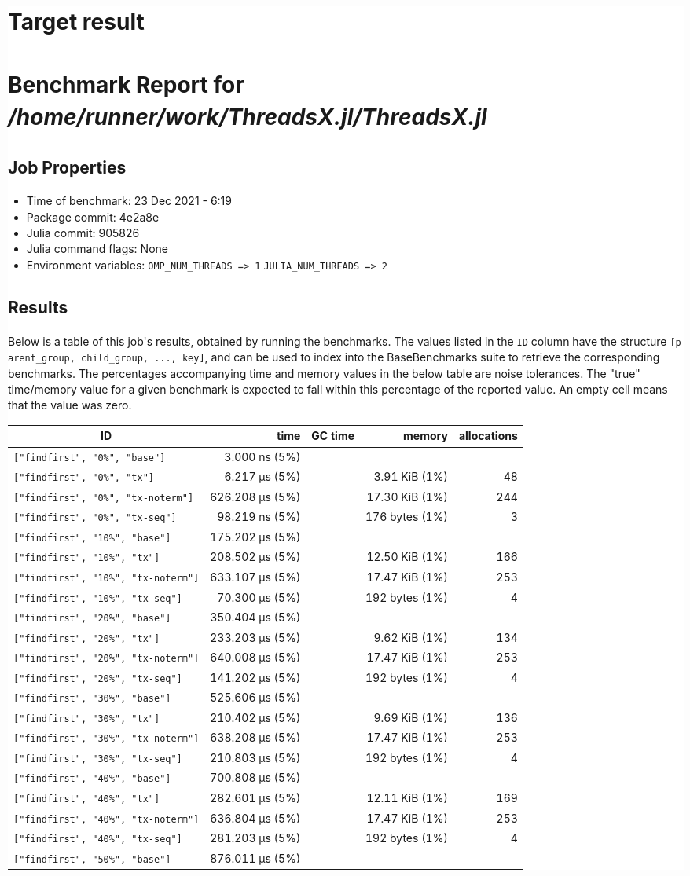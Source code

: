 # Target result
# Benchmark Report for */home/runner/work/ThreadsX.jl/ThreadsX.jl*

## Job Properties
* Time of benchmark: 23 Dec 2021 - 6:19
* Package commit: 4e2a8e
* Julia commit: 905826
* Julia command flags: None
* Environment variables: `OMP_NUM_THREADS => 1` `JULIA_NUM_THREADS => 2`

## Results
Below is a table of this job's results, obtained by running the benchmarks.
The values listed in the `ID` column have the structure `[parent_group, child_group, ..., key]`, and can be used to
index into the BaseBenchmarks suite to retrieve the corresponding benchmarks.
The percentages accompanying time and memory values in the below table are noise tolerances. The "true"
time/memory value for a given benchmark is expected to fall within this percentage of the reported value.
An empty cell means that the value was zero.

| ID                                                                 | time            | GC time   | memory          | allocations |
|--------------------------------------------------------------------|----------------:|----------:|----------------:|------------:|
| `["findfirst", "0%", "base"]`                                      |   3.000 ns (5%) |           |                 |             |
| `["findfirst", "0%", "tx"]`                                        |   6.217 μs (5%) |           |   3.91 KiB (1%) |          48 |
| `["findfirst", "0%", "tx-noterm"]`                                 | 626.208 μs (5%) |           |  17.30 KiB (1%) |         244 |
| `["findfirst", "0%", "tx-seq"]`                                    |  98.219 ns (5%) |           |  176 bytes (1%) |           3 |
| `["findfirst", "10%", "base"]`                                     | 175.202 μs (5%) |           |                 |             |
| `["findfirst", "10%", "tx"]`                                       | 208.502 μs (5%) |           |  12.50 KiB (1%) |         166 |
| `["findfirst", "10%", "tx-noterm"]`                                | 633.107 μs (5%) |           |  17.47 KiB (1%) |         253 |
| `["findfirst", "10%", "tx-seq"]`                                   |  70.300 μs (5%) |           |  192 bytes (1%) |           4 |
| `["findfirst", "20%", "base"]`                                     | 350.404 μs (5%) |           |                 |             |
| `["findfirst", "20%", "tx"]`                                       | 233.203 μs (5%) |           |   9.62 KiB (1%) |         134 |
| `["findfirst", "20%", "tx-noterm"]`                                | 640.008 μs (5%) |           |  17.47 KiB (1%) |         253 |
| `["findfirst", "20%", "tx-seq"]`                                   | 141.202 μs (5%) |           |  192 bytes (1%) |           4 |
| `["findfirst", "30%", "base"]`                                     | 525.606 μs (5%) |           |                 |             |
| `["findfirst", "30%", "tx"]`                                       | 210.402 μs (5%) |           |   9.69 KiB (1%) |         136 |
| `["findfirst", "30%", "tx-noterm"]`                                | 638.208 μs (5%) |           |  17.47 KiB (1%) |         253 |
| `["findfirst", "30%", "tx-seq"]`                                   | 210.803 μs (5%) |           |  192 bytes (1%) |           4 |
| `["findfirst", "40%", "base"]`                                     | 700.808 μs (5%) |           |                 |             |
| `["findfirst", "40%", "tx"]`                                       | 282.601 μs (5%) |           |  12.11 KiB (1%) |         169 |
| `["findfirst", "40%", "tx-noterm"]`                                | 636.804 μs (5%) |           |  17.47 KiB (1%) |         253 |
| `["findfirst", "40%", "tx-seq"]`                                   | 281.203 μs (5%) |           |  192 bytes (1%) |           4 |
| `["findfirst", "50%", "base"]`                                     | 876.011 μs (5%) |           |                 |             |